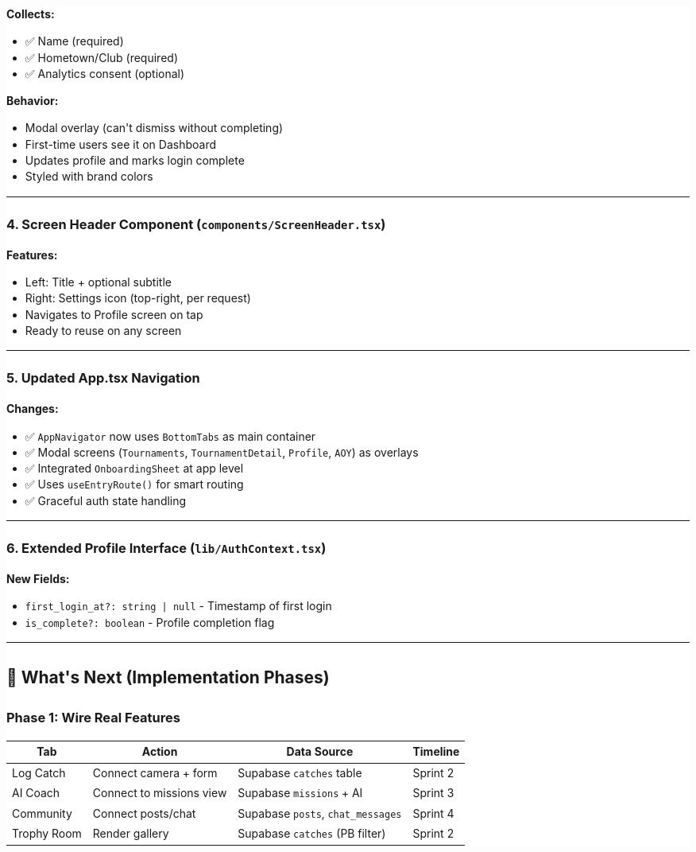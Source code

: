 **Collects:**
- ✅ Name (required)
- ✅ Hometown/Club (required)
- ✅ Analytics consent (optional)

**Behavior:**
- Modal overlay (can't dismiss without completing)
- First-time users see it on Dashboard
- Updates profile and marks login complete
- Styled with brand colors

---

### 4. **Screen Header Component** (`components/ScreenHeader.tsx`)

**Features:**
- Left: Title + optional subtitle
- Right: Settings icon (top-right, per request)
- Navigates to Profile screen on tap
- Ready to reuse on any screen

---

### 5. **Updated App.tsx Navigation**

**Changes:**
- ✅ `AppNavigator` now uses `BottomTabs` as main container
- ✅ Modal screens (`Tournaments`, `TournamentDetail`, `Profile`, `AOY`) as overlays
- ✅ Integrated `OnboardingSheet` at app level
- ✅ Uses `useEntryRoute()` for smart routing
- ✅ Graceful auth state handling

---

### 6. **Extended Profile Interface** (`lib/AuthContext.tsx`)

**New Fields:**
- `first_login_at?: string | null` - Timestamp of first login
- `is_complete?: boolean` - Profile completion flag

---

## 🚀 What's Next (Implementation Phases)

### Phase 1: **Wire Real Features**
| Tab | Action | Data Source | Timeline |
|-----|--------|-------------|----------|
| Log Catch | Connect camera + form | Supabase `catches` table | Sprint 2 |
| AI Coach | Connect to missions view | Supabase `missions` + AI | Sprint 3 |
| Community | Connect posts/chat | Supabase `posts`, `chat_messages` | Sprint 4 |
| Trophy Room | Render gallery | Supabase `catches` (PB filter) | Sprint 2 |
